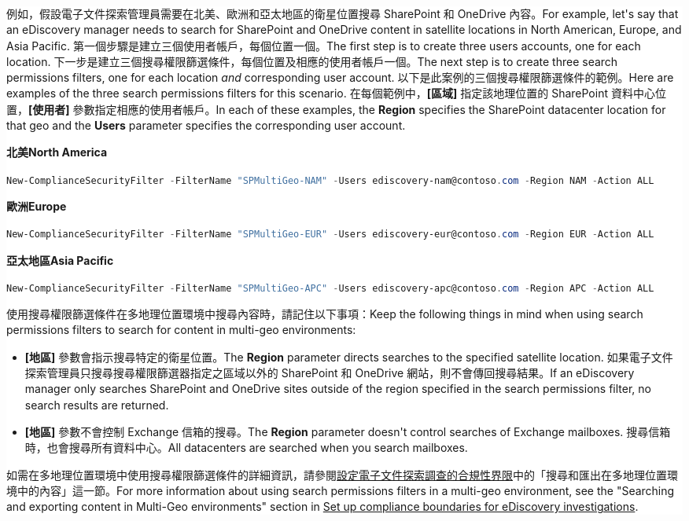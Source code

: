 <span data-ttu-id="38d1a-293">例如，假設電子文件探索管理員需要在北美、歐洲和亞太地區的衛星位置搜尋 SharePoint 和 OneDrive 內容。</span><span class="sxs-lookup"><span data-stu-id="38d1a-293">For example, let's say that an eDiscovery manager needs to search for SharePoint and OneDrive content in satellite locations in North American, Europe, and Asia Pacific.</span></span> <span data-ttu-id="38d1a-294">第一個步驟是建立三個使用者帳戶，每個位置一個。</span><span class="sxs-lookup"><span data-stu-id="38d1a-294">The first step is to create three users accounts, one for each location.</span></span> <span data-ttu-id="38d1a-295">下一步是建立三個搜尋權限篩選條件，每個位置及相應的使用者帳戶一個。</span><span class="sxs-lookup"><span data-stu-id="38d1a-295">The next step is to create three search permissions filters, one for each location *and* corresponding user account.</span></span> <span data-ttu-id="38d1a-296">以下是此案例的三個搜尋權限篩選條件的範例。</span><span class="sxs-lookup"><span data-stu-id="38d1a-296">Here are examples of the three search permissions filters for this scenario.</span></span> <span data-ttu-id="38d1a-297">在每個範例中，**[區域]** 指定該地理位置的 SharePoint 資料中心位置，**[使用者]** 參數指定相應的使用者帳戶。</span><span class="sxs-lookup"><span data-stu-id="38d1a-297">In each of these examples, the **Region** specifies the SharePoint datacenter location for that geo and the **Users** parameter specifies the corresponding user account.</span></span>

<span data-ttu-id="38d1a-298">**北美**</span><span class="sxs-lookup"><span data-stu-id="38d1a-298">**North America**</span></span>

```powershell
New-ComplianceSecurityFilter -FilterName "SPMultiGeo-NAM" -Users ediscovery-nam@contoso.com -Region NAM -Action ALL
```

<span data-ttu-id="38d1a-299">**歐洲**</span><span class="sxs-lookup"><span data-stu-id="38d1a-299">**Europe**</span></span>

```powershell
New-ComplianceSecurityFilter -FilterName "SPMultiGeo-EUR" -Users ediscovery-eur@contoso.com -Region EUR -Action ALL
```

<span data-ttu-id="38d1a-300">**亞太地區**</span><span class="sxs-lookup"><span data-stu-id="38d1a-300">**Asia Pacific**</span></span>

```powershell
New-ComplianceSecurityFilter -FilterName "SPMultiGeo-APC" -Users ediscovery-apc@contoso.com -Region APC -Action ALL
```

<span data-ttu-id="38d1a-301">使用搜尋權限篩選條件在多地理位置環境中搜尋內容時，請記住以下事項：</span><span class="sxs-lookup"><span data-stu-id="38d1a-301">Keep the following things in mind when using search permissions filters to search for content in multi-geo environments:</span></span>

- <span data-ttu-id="38d1a-302">**[地區]** 參數會指示搜尋特定的衛星位置。</span><span class="sxs-lookup"><span data-stu-id="38d1a-302">The **Region** parameter directs searches to the specified satellite location.</span></span> <span data-ttu-id="38d1a-303">如果電子文件探索管理員只搜尋搜尋權限篩選器指定之區域以外的 SharePoint 和 OneDrive 網站，則不會傳回搜尋結果。</span><span class="sxs-lookup"><span data-stu-id="38d1a-303">If an eDiscovery manager only searches SharePoint and OneDrive sites outside of the region specified in the search permissions filter, no search results are returned.</span></span> 

- <span data-ttu-id="38d1a-304">**[地區]** 參數不會控制 Exchange 信箱的搜尋。</span><span class="sxs-lookup"><span data-stu-id="38d1a-304">The **Region** parameter doesn't control searches of Exchange mailboxes.</span></span> <span data-ttu-id="38d1a-305">搜尋信箱時，也會搜尋所有資料中心。</span><span class="sxs-lookup"><span data-stu-id="38d1a-305">All datacenters are searched when you search mailboxes.</span></span>

<span data-ttu-id="38d1a-306">如需在多地理位置環境中使用搜尋權限篩選條件的詳細資訊，請參閱[設定電子文件探索調查的合規性界限](set-up-compliance-boundaries.md#searching-and-exporting-content-in-multi-geo-environments)中的「搜尋和匯出在多地理位置環境中的內容」這一節。</span><span class="sxs-lookup"><span data-stu-id="38d1a-306">For more information about using search permissions filters in a multi-geo environment, see the "Searching and exporting content in Multi-Geo environments" section in [Set up compliance boundaries for eDiscovery investigations](set-up-compliance-boundaries.md#searching-and-exporting-content-in-multi-geo-environments).</span></span>
